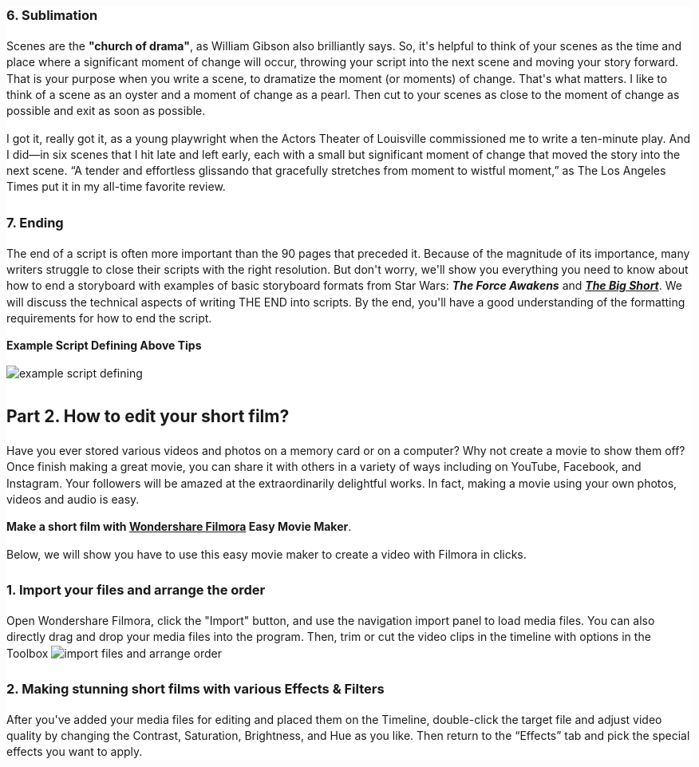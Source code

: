 ### 6\. Sublimation

Scenes are the **"church of drama"**, as William Gibson also brilliantly says. So, it's helpful to think of your scenes as the time and place where a significant moment of change will occur, throwing your script into the next scene and moving your story forward. That is your purpose when you write a scene, to dramatize the moment (or moments) of change. That's what matters. I like to think of a scene as an oyster and a moment of change as a pearl. Then cut to your scenes as close to the moment of change as possible and exit as soon as possible.

I got it, really got it, as a young playwright when the Actors Theater of Louisville commissioned me to write a ten-minute play. And I did—in six scenes that I hit late and left early, each with a small but significant moment of change that moved the story into the next scene. “A tender and effortless glissando that gracefully stretches from moment to wistful moment,” as The Los Angeles Times put it in my all-time favorite review.

### 7\. Ending

The end of a script is often more important than the 90 pages that preceded it. Because of the magnitude of its importance, many writers struggle to close their scripts with the right resolution. But don't worry, we'll show you everything you need to know about how to end a storyboard with examples of basic storyboard formats from Star Wars: **_The Force Awakens_** and [**_The Big Short_**](https://www.imdb.com/title/tt1596363/). We will discuss the technical aspects of writing THE END into scripts. By the end, you'll have a good understanding of the formatting requirements for how to end the script.

**Example Script Defining Above Tips**

![example script defining](https://images.wondershare.com/filmora/article-images/2022/08/short-film-script-example-3.jpg)

## Part 2\. How to edit your short film?

Have you ever stored various videos and photos on a memory card or on a computer? Why not create a movie to show them off? Once finish making a great movie, you can share it with others in a variety of ways including on YouTube, Facebook, and Instagram. Your followers will be amazed at the extraordinarily delightful works. In fact, making a movie using your own photos, videos and audio is easy.

**Make a short film with [Wondershare Filmora](https://tools.techidaily.com/wondershare/filmora/download/) Easy Movie Maker**.

Below, we will show you have to use this easy movie maker to create a video with Filmora in clicks.

### 1\. Import your files and arrange the order

Open Wondershare Filmora, click the "Import" button, and use the navigation import panel to load media files. You can also directly drag and drop your media files into the program. Then, trim or cut the video clips in the timeline with options in the Toolbox ![import files and arrange order](https://images.wondershare.com/filmora/article-images/2022/08/short-film-script-example-4.jpg)

### 2\. Making stunning short films with various Effects & Filters

After you've added your media files for editing and placed them on the Timeline, double-click the target file and adjust video quality by changing the Contrast, Saturation, Brightness, and Hue as you like. Then return to the “Effects” tab and pick the special effects you want to apply.
